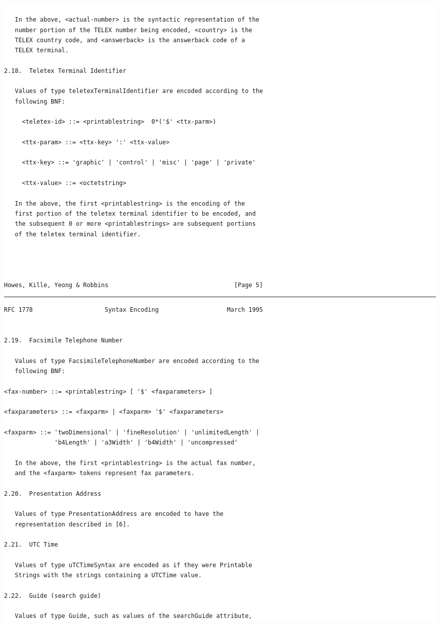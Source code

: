 ``` newpage

   In the above, <actual-number> is the syntactic representation of the
   number portion of the TELEX number being encoded, <country> is the
   TELEX country code, and <answerback> is the answerback code of a
   TELEX terminal.

2.18.  Teletex Terminal Identifier

   Values of type teletexTerminalIdentifier are encoded according to the
   following BNF:

     <teletex-id> ::= <printablestring>  0*('$' <ttx-parm>)

     <ttx-param> ::= <ttx-key> ':' <ttx-value>

     <ttx-key> ::= 'graphic' | 'control' | 'misc' | 'page' | 'private'

     <ttx-value> ::= <octetstring>

   In the above, the first <printablestring> is the encoding of the
   first portion of the teletex terminal identifier to be encoded, and
   the subsequent 0 or more <printablestrings> are subsequent portions
   of the teletex terminal identifier.




Howes, Kille, Yeong & Robbins                                   [Page 5]
```

------------------------------------------------------------------------

``` newpage
RFC 1778                    Syntax Encoding                   March 1995


2.19.  Facsimile Telephone Number

   Values of type FacsimileTelephoneNumber are encoded according to the
   following BNF:

<fax-number> ::= <printablestring> [ '$' <faxparameters> ]

<faxparameters> ::= <faxparm> | <faxparm> '$' <faxparameters>

<faxparm> ::= 'twoDimensional' | 'fineResolution' | 'unlimitedLength' |
              'b4Length' | 'a3Width' | 'b4Width' | 'uncompressed'

   In the above, the first <printablestring> is the actual fax number,
   and the <faxparm> tokens represent fax parameters.

2.20.  Presentation Address

   Values of type PresentationAddress are encoded to have the
   representation described in [6].

2.21.  UTC Time

   Values of type uTCTimeSyntax are encoded as if they were Printable
   Strings with the strings containing a UTCTime value.

2.22.  Guide (search guide)

   Values of type Guide, such as values of the searchGuide attribute,
```